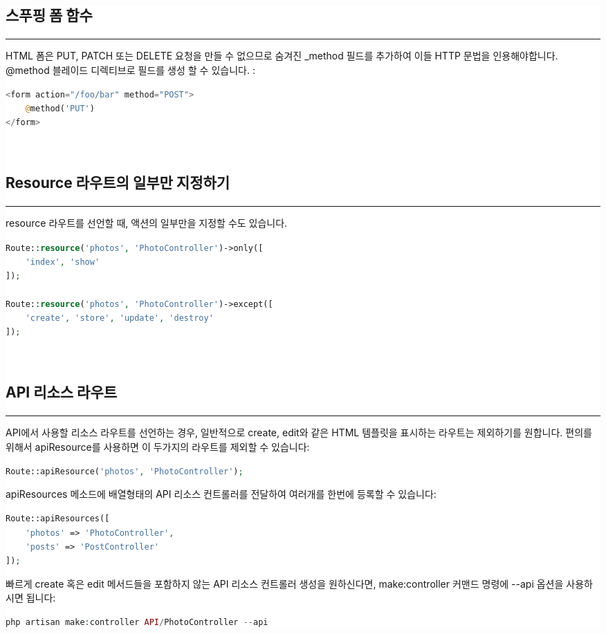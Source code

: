 ## 스푸핑 폼 함수
---

HTML 폼은 PUT, PATCH 또는 DELETE 요청을 만들 수 없으므로 숨겨진 _method 필드를 추가하여 이들 HTTP 문법을 인용해야합니다. @method 블레이드 디렉티브로 필드를 생성 할 수 있습니다. :

```php
<form action="/foo/bar" method="POST">
    @method('PUT')
</form>
```
<br>

## Resource 라우트의 일부만 지정하기
---

resource 라우트를 선언할 때, 액션의 일부만을 지정할 수도 있습니다.

```php
Route::resource('photos', 'PhotoController')->only([
    'index', 'show'
]);

Route::resource('photos', 'PhotoController')->except([
    'create', 'store', 'update', 'destroy'
]);
```
<br>

## API 리소스 라우트
---

API에서 사용할 리소스 라우트를 선언하는 경우, 일반적으로 create, edit와 같은 HTML 템플릿을 표시하는 라우트는 제외하기를 원합니다. 편의를 위해서 apiResource를 사용하면 이 두가지의 라우트를 제외할 수 있습니다:

```php
Route::apiResource('photos', 'PhotoController');
```

apiResources 메소드에 배열형태의 API 리소스 컨트롤러를 전달하여 여러개를 한번에 등록할 수 있습니다:

```php
Route::apiResources([
    'photos' => 'PhotoController',
    'posts' => 'PostController'
]);
```

빠르게 create 혹은 edit 메서드들을 포함하지 않는 API 리소스 컨트롤러 생성을 원하신다면, make:controller 커맨드 명령에 --api 옵션을 사용하시면 됩니다:

```php
php artisan make:controller API/PhotoController --api
```
